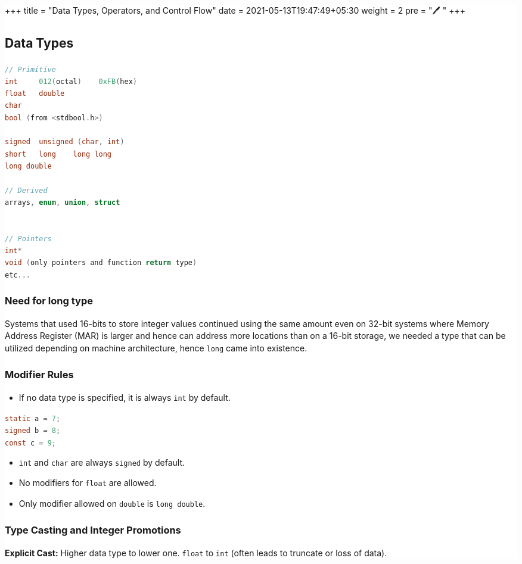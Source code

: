 +++
title = "Data Types, Operators, and Control Flow"
date = 2021-05-13T19:47:49+05:30
weight = 2
pre = "🖊 "
+++

## Data Types

```c
// Primitive
int 	012(octal)    0xFB(hex)		  
float	double
char
bool (from <stdbool.h>)

signed	unsigned (char, int)
short	long 	long long 
long double

// Derived
arrays, enum, union, struct


// Pointers
int*
void (only pointers and function return type)
etc...
```

### Need for long type
Systems that used 16-bits to store integer values continued using the same amount even on 32-bit systems where Memory Address Register (MAR) is larger and hence can address more locations than on a 16-bit storage, we needed a type that can be utilized depending on machine architecture, hence `long` came into existence.


### Modifier Rules
- If no data type is specified, it is always `int` by default.
```c
static a = 7;
signed b = 8;
const c = 9;
```

- `int` and `char` are always `signed` by default.

- No modifiers for `float` are allowed.

- Only modifier allowed on `double` is `long double`.

### Type Casting and Integer Promotions
**Explicit Cast:** Higher data type to lower one. `float` to `int` (often leads to truncate or loss of data).
